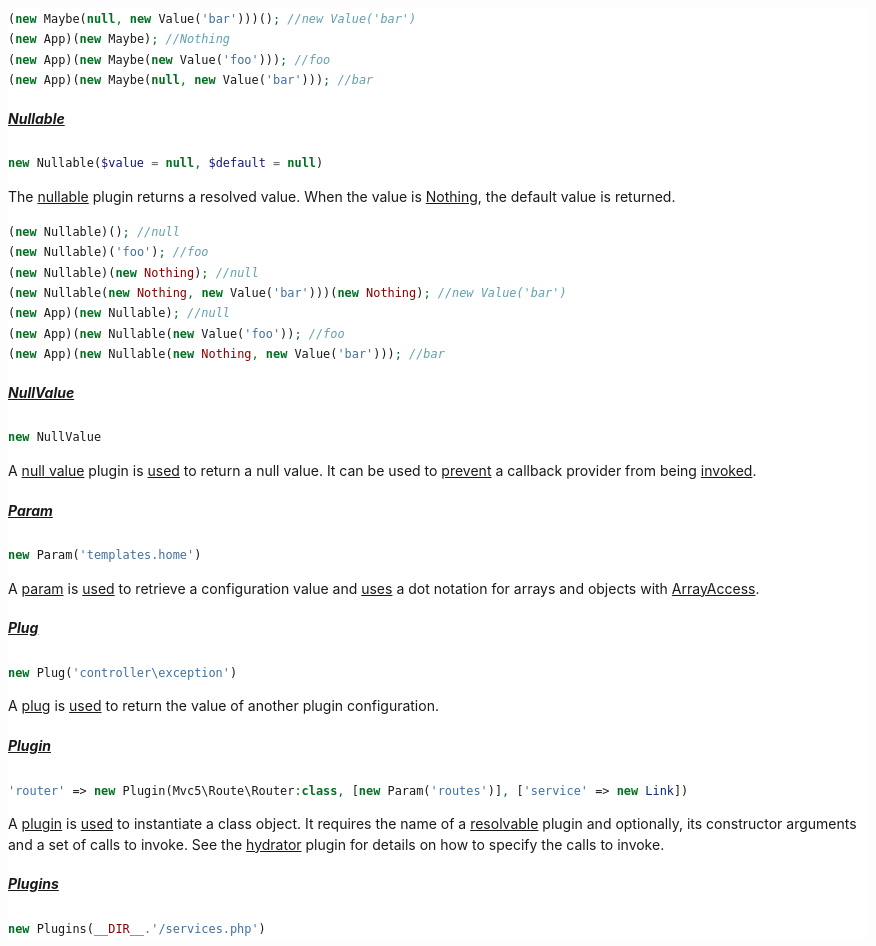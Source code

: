 ```php
(new Maybe(null, new Value('bar')))(); //new Value('bar')
(new App)(new Maybe); //Nothing
(new App)(new Maybe(new Value('foo'))); //foo
(new App)(new Maybe(null, new Value('bar'))); //bar
```  
##### [Nullable](https://github.com/mvc5/mvc5/blob/master/src/Plugin/Nullable.php)
```php
new Nullable($value = null, $default = null)
```
The [nullable](https://github.com/mvc5/mvc5/blob/master/src/Plugin/Nullable.php) plugin returns a resolved value. When the value is [Nothing](https://github.com/mvc5/mvc5/blob/master/src/Plugin/Nothing.php), the default value is returned.   
```php
(new Nullable)(); //null
(new Nullable)('foo'); //foo
(new Nullable)(new Nothing); //null
(new Nullable(new Nothing, new Value('bar')))(new Nothing); //new Value('bar')
(new App)(new Nullable); //null
(new App)(new Nullable(new Value('foo')); //foo
(new App)(new Nullable(new Nothing, new Value('bar'))); //bar
```  
##### [NullValue](https://github.com/mvc5/mvc5/blob/master/src/Plugin/NullValue.php)
```php
new NullValue
```
A [null value](https://github.com/mvc5/mvc5/blob/master/src/Plugin/NullValue.php) plugin is [used](https://github.com/mvc5/mvc5/blob/master/src/Resolver/Resolver.php#L312) to return a null value. It can be used to [prevent](https://github.com/mvc5/mvc5/blob/master/src/Resolver/Resolver.php#L510) a callback provider from being [invoked](https://github.com/mvc5/mvc5/blob/master/src/Resolver/Resolver.php#L511).
##### [Param](https://github.com/mvc5/mvc5/blob/master/src/Plugin/Param.php)
```php
new Param('templates.home')
```
A [param](https://github.com/mvc5/mvc5/blob/master/src/Plugin/Param.php) is [used](https://github.com/mvc5/mvc5/blob/master/src/Resolver/Resolver.php#L201) to retrieve a configuration value and [uses](https://github.com/mvc5/mvc5/blob/master/src/Resolver/Resolver.php#L349) a dot notation for arrays and objects with [ArrayAccess](http://php.net/manual/en/class.arrayaccess.php).
##### [Plug](https://github.com/mvc5/mvc5/blob/master/src/Plugin/Plug.php)
```php
new Plug('controller\exception')
```
A [plug](https://github.com/mvc5/mvc5/blob/master/src/Plugin/Plug.php) is [used](https://github.com/mvc5/mvc5/blob/master/src/Resolver/Resolver.php#L225) to return the value of another plugin configuration.
##### [Plugin](https://github.com/mvc5/mvc5/blob/master/src/Plugin/Plugin.php)
```php
'router' => new Plugin(Mvc5\Route\Router:class, [new Param('routes')], ['service' => new Link])
```
A [plugin](https://github.com/mvc5/mvc5/blob/master/src/Plugin/Plugin.php) is [used](https://github.com/mvc5/mvc5/blob/master/src/Resolver/Resolver.php#L193) to instantiate a class object.  It requires the name of a [resolvable](https://github.com/mvc5/mvc5/blob/master/src/Resolvable.php) plugin and optionally, its constructor arguments and a set of calls to invoke. See the [hydrator](#hydrator) plugin for details on how to specify the calls to invoke.  
##### [Plugins](https://github.com/mvc5/mvc5/blob/master/src/Plugin/Plugins.php)
```php
new Plugins(__DIR__.'/services.php')
```